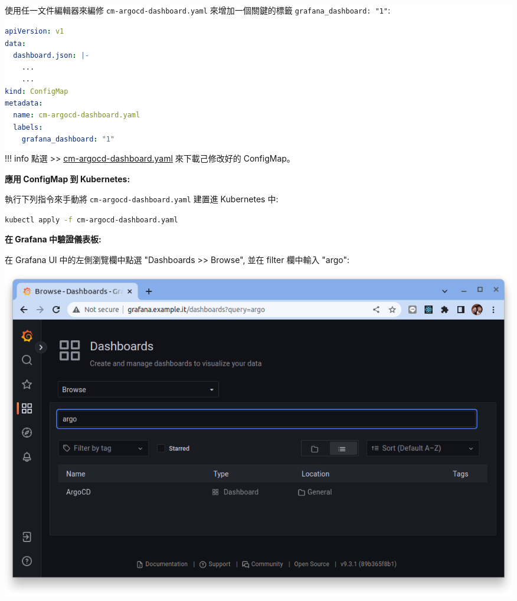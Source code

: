 使用任一文件編輯器來編修 `cm-argocd-dashboard.yaml` 來增加一個關鍵的標籤 `grafana_dashboard: "1"`:

```yaml title="cm-argocd-dashboard.yaml" hl_lines="9-10"
apiVersion: v1
data:
  dashboard.json: |-
    ...
    ...
kind: ConfigMap
metadata:
  name: cm-argocd-dashboard.yaml
  labels:
    grafana_dashboard: "1"
```

!!! info
    點選 >> [cm-argocd-dashboard.yaml](./assets/cm-argocd-dashboard.yaml) 來下載己修改好的 ConfigMap。

**應用 ConfigMap 到 Kubernetes:**

執行下列指令來手動將 `cm-argocd-dashboard.yaml` 建置進 Kubernetes 中:

```bash
kubectl apply -f cm-argocd-dashboard.yaml
```

**在 Grafana 中驗證儀表板:**

在 Grafana UI 中的左側瀏覽欄中點選 "Dashboards >> Browse", 並在 filter 欄中輸入 "argo":

![](./assets/dashboard-imported.png)
